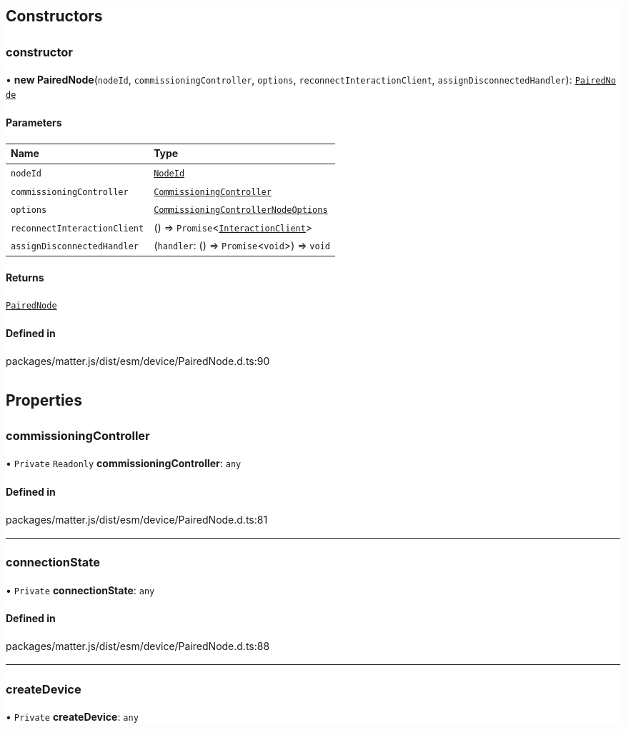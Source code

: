 ## Constructors

### constructor

• **new PairedNode**(`nodeId`, `commissioningController`, `options`, `reconnectInteractionClient`, `assignDisconnectedHandler`): [`PairedNode`](exports_device.PairedNode.md)

#### Parameters

| Name | Type |
| :------ | :------ |
| `nodeId` | [`NodeId`](../modules/exports_datatype.md#nodeid) |
| `commissioningController` | [`CommissioningController`](export.CommissioningController.md) |
| `options` | [`CommissioningControllerNodeOptions`](../modules/exports_device.md#commissioningcontrollernodeoptions) |
| `reconnectInteractionClient` | () => `Promise`\<[`InteractionClient`](exports_interaction.InteractionClient.md)\> |
| `assignDisconnectedHandler` | (`handler`: () => `Promise`\<`void`\>) => `void` |

#### Returns

[`PairedNode`](exports_device.PairedNode.md)

#### Defined in

packages/matter.js/dist/esm/device/PairedNode.d.ts:90

## Properties

### commissioningController

• `Private` `Readonly` **commissioningController**: `any`

#### Defined in

packages/matter.js/dist/esm/device/PairedNode.d.ts:81

___

### connectionState

• `Private` **connectionState**: `any`

#### Defined in

packages/matter.js/dist/esm/device/PairedNode.d.ts:88

___

### createDevice

• `Private` **createDevice**: `any`
